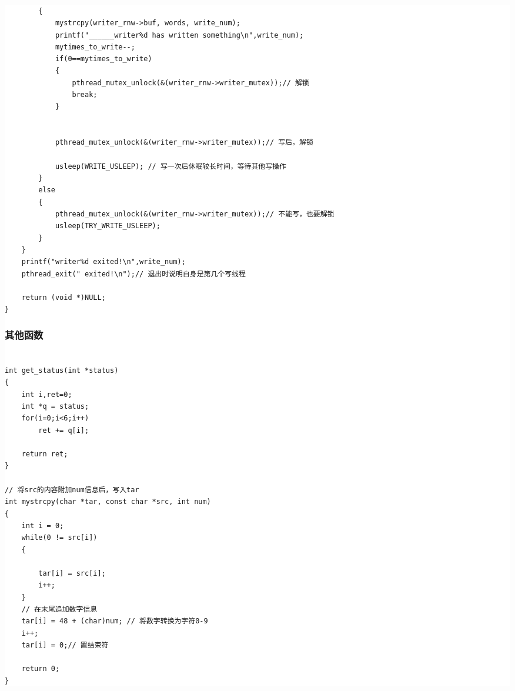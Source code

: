 ```
		{
			mystrcpy(writer_rnw->buf, words, write_num);
			printf("______writer%d has written something\n",write_num);
			mytimes_to_write--;
			if(0==mytimes_to_write)
			{
				pthread_mutex_unlock(&(writer_rnw->writer_mutex));// 解锁
				break;
			}
				
			
			pthread_mutex_unlock(&(writer_rnw->writer_mutex));// 写后，解锁
			
			usleep(WRITE_USLEEP); // 写一次后休眠较长时间，等待其他写操作
		}
		else
		{
			pthread_mutex_unlock(&(writer_rnw->writer_mutex));// 不能写，也要解锁
			usleep(TRY_WRITE_USLEEP);
		}
	}
	printf("writer%d exited!\n",write_num);
	pthread_exit(" exited!\n");// 退出时说明自身是第几个写线程
	
	return (void *)NULL;
}
```
### 其他函数

```

int get_status(int *status)
{
	int i,ret=0;
	int *q = status;
	for(i=0;i<6;i++)
		ret += q[i];

	return ret;
}

// 将src的内容附加num信息后，写入tar
int mystrcpy(char *tar, const char *src, int num)
{
	int i = 0;
	while(0 != src[i])
	{
		
		tar[i] = src[i];
		i++;
	}
	// 在末尾追加数字信息
	tar[i] = 48 + (char)num; // 将数字转换为字符0-9
	i++;
	tar[i] = 0;// 置结束符
	
	return 0;
}

```



